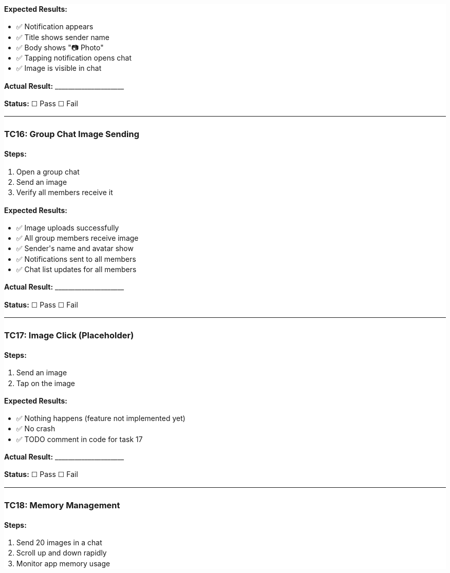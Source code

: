 **Expected Results:**
- ✅ Notification appears
- ✅ Title shows sender name
- ✅ Body shows "📷 Photo"
- ✅ Tapping notification opens chat
- ✅ Image is visible in chat

**Actual Result:** _____________________

**Status:** ☐ Pass ☐ Fail

---

### TC16: Group Chat Image Sending

**Steps:**
1. Open a group chat
2. Send an image
3. Verify all members receive it

**Expected Results:**
- ✅ Image uploads successfully
- ✅ All group members receive image
- ✅ Sender's name and avatar show
- ✅ Notifications sent to all members
- ✅ Chat list updates for all members

**Actual Result:** _____________________

**Status:** ☐ Pass ☐ Fail

---

### TC17: Image Click (Placeholder)

**Steps:**
1. Send an image
2. Tap on the image

**Expected Results:**
- ✅ Nothing happens (feature not implemented yet)
- ✅ No crash
- ✅ TODO comment in code for task 17

**Actual Result:** _____________________

**Status:** ☐ Pass ☐ Fail

---

### TC18: Memory Management

**Steps:**
1. Send 20 images in a chat
2. Scroll up and down rapidly
3. Monitor app memory usage
